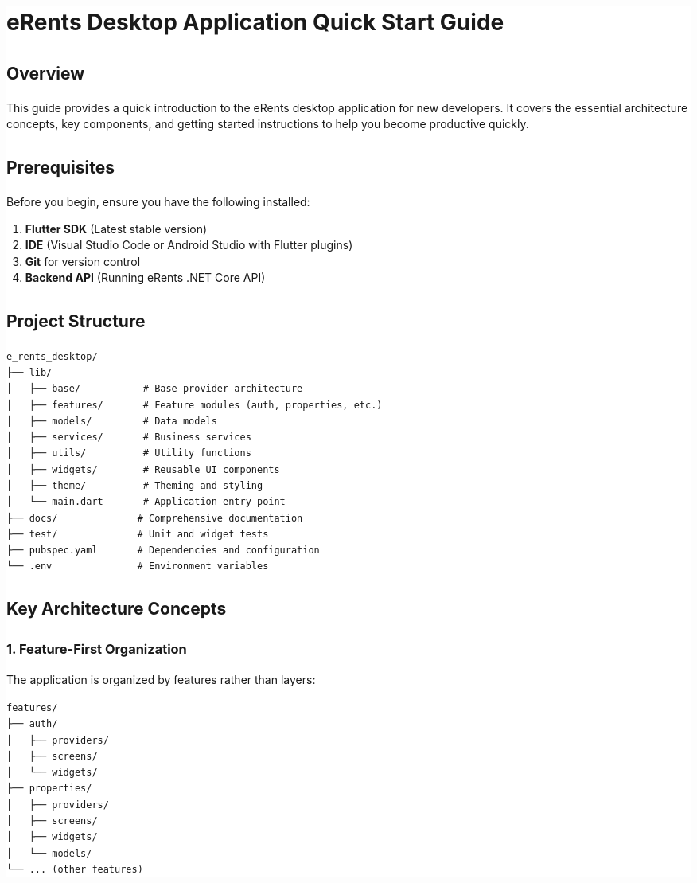 # eRents Desktop Application Quick Start Guide

## Overview

This guide provides a quick introduction to the eRents desktop application for new developers. It covers the essential architecture concepts, key components, and getting started instructions to help you become productive quickly.

## Prerequisites

Before you begin, ensure you have the following installed:

1. **Flutter SDK** (Latest stable version)
2. **IDE** (Visual Studio Code or Android Studio with Flutter plugins)
3. **Git** for version control
4. **Backend API** (Running eRents .NET Core API)

## Project Structure

```
e_rents_desktop/
├── lib/
│   ├── base/           # Base provider architecture
│   ├── features/       # Feature modules (auth, properties, etc.)
│   ├── models/         # Data models
│   ├── services/       # Business services
│   ├── utils/          # Utility functions
│   ├── widgets/        # Reusable UI components
│   ├── theme/          # Theming and styling
│   └── main.dart       # Application entry point
├── docs/              # Comprehensive documentation
├── test/              # Unit and widget tests
├── pubspec.yaml       # Dependencies and configuration
└── .env               # Environment variables
```

## Key Architecture Concepts

### 1. Feature-First Organization

The application is organized by features rather than layers:

```
features/
├── auth/
│   ├── providers/
│   ├── screens/
│   └── widgets/
├── properties/
│   ├── providers/
│   ├── screens/
│   ├── widgets/
│   └── models/
└── ... (other features)
```

